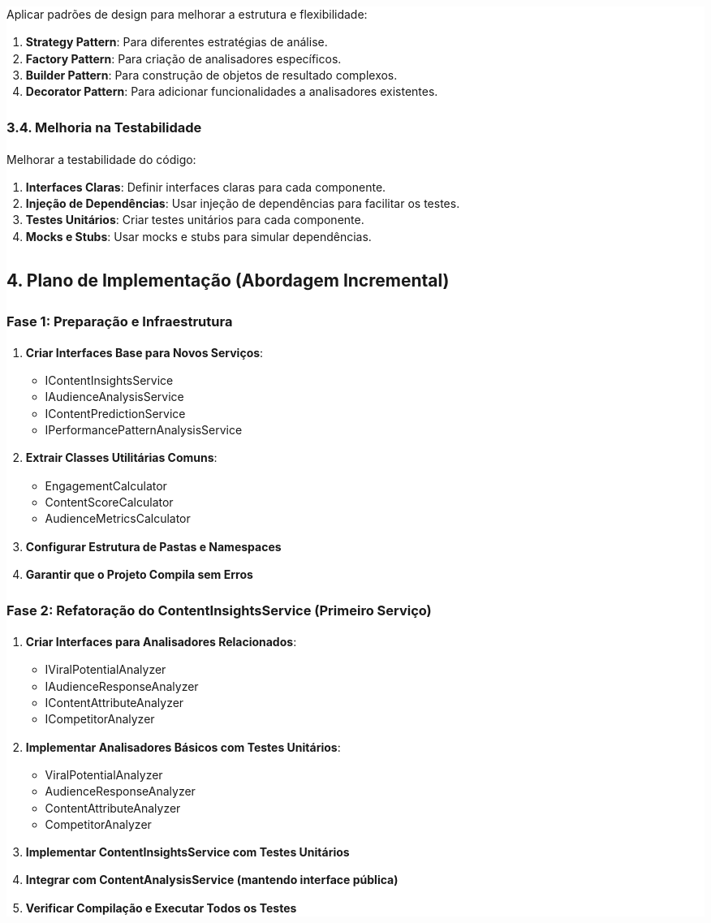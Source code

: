 Aplicar padrões de design para melhorar a estrutura e flexibilidade:

1. **Strategy Pattern**: Para diferentes estratégias de análise.
2. **Factory Pattern**: Para criação de analisadores específicos.
3. **Builder Pattern**: Para construção de objetos de resultado complexos.
4. **Decorator Pattern**: Para adicionar funcionalidades a analisadores existentes.

### 3.4. Melhoria na Testabilidade

Melhorar a testabilidade do código:

1. **Interfaces Claras**: Definir interfaces claras para cada componente.
2. **Injeção de Dependências**: Usar injeção de dependências para facilitar os testes.
3. **Testes Unitários**: Criar testes unitários para cada componente.
4. **Mocks e Stubs**: Usar mocks e stubs para simular dependências.

## 4. Plano de Implementação (Abordagem Incremental)

### Fase 1: Preparação e Infraestrutura

1. **Criar Interfaces Base para Novos Serviços**:
   - IContentInsightsService
   - IAudienceAnalysisService
   - IContentPredictionService
   - IPerformancePatternAnalysisService

2. **Extrair Classes Utilitárias Comuns**:
   - EngagementCalculator
   - ContentScoreCalculator
   - AudienceMetricsCalculator

3. **Configurar Estrutura de Pastas e Namespaces**

4. **Garantir que o Projeto Compila sem Erros**

### Fase 2: Refatoração do ContentInsightsService (Primeiro Serviço)

1. **Criar Interfaces para Analisadores Relacionados**:
   - IViralPotentialAnalyzer
   - IAudienceResponseAnalyzer
   - IContentAttributeAnalyzer
   - ICompetitorAnalyzer

2. **Implementar Analisadores Básicos com Testes Unitários**:
   - ViralPotentialAnalyzer
   - AudienceResponseAnalyzer
   - ContentAttributeAnalyzer
   - CompetitorAnalyzer

3. **Implementar ContentInsightsService com Testes Unitários**

4. **Integrar com ContentAnalysisService (mantendo interface pública)**

5. **Verificar Compilação e Executar Todos os Testes**
